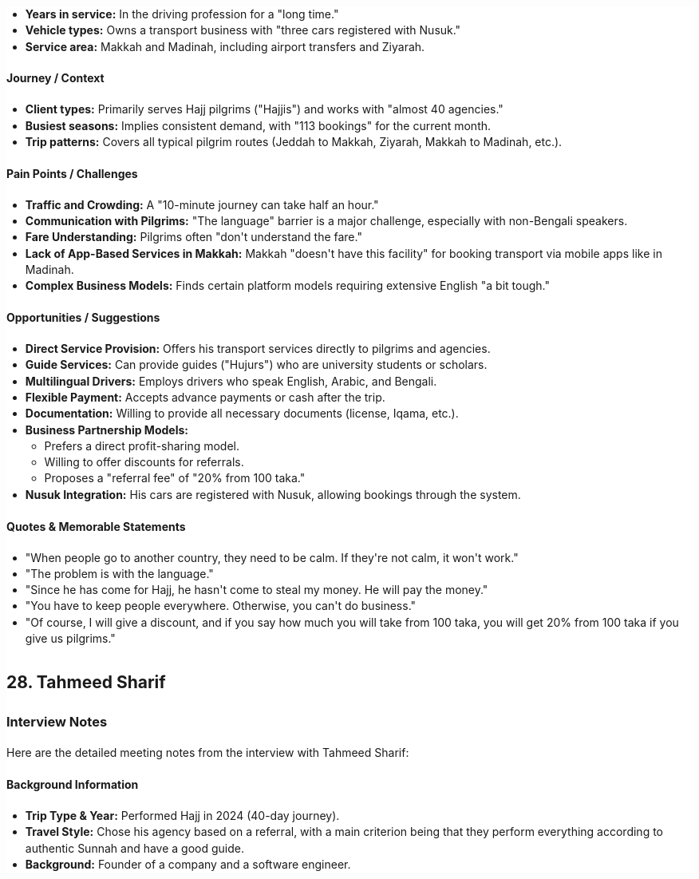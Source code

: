 * **Years in service:** In the driving profession for a "long time."  
* **Vehicle types:** Owns a transport business with "three cars registered with Nusuk."  
* **Service area:** Makkah and Madinah, including airport transfers and Ziyarah.

#### **Journey / Context**

* **Client types:** Primarily serves Hajj pilgrims ("Hajjis") and works with "almost 40 agencies."  
* **Busiest seasons:** Implies consistent demand, with "113 bookings" for the current month.  
* **Trip patterns:** Covers all typical pilgrim routes (Jeddah to Makkah, Ziyarah, Makkah to Madinah, etc.).

#### **Pain Points / Challenges**

* **Traffic and Crowding:** A "10-minute journey can take half an hour."  
* **Communication with Pilgrims:** "The language" barrier is a major challenge, especially with non-Bengali speakers.  
* **Fare Understanding:** Pilgrims often "don't understand the fare."  
* **Lack of App-Based Services in Makkah:** Makkah "doesn't have this facility" for booking transport via mobile apps like in Madinah.  
* **Complex Business Models:** Finds certain platform models requiring extensive English "a bit tough."

#### **Opportunities / Suggestions**

* **Direct Service Provision:** Offers his transport services directly to pilgrims and agencies.  
* **Guide Services:** Can provide guides ("Hujurs") who are university students or scholars.  
* **Multilingual Drivers:** Employs drivers who speak English, Arabic, and Bengali.  
* **Flexible Payment:** Accepts advance payments or cash after the trip.  
* **Documentation:** Willing to provide all necessary documents (license, Iqama, etc.).  
* **Business Partnership Models:**  
  * Prefers a direct profit-sharing model.  
  * Willing to offer discounts for referrals.  
  * Proposes a "referral fee" of "20% from 100 taka."  
* **Nusuk Integration:** His cars are registered with Nusuk, allowing bookings through the system.

#### **Quotes & Memorable Statements**

* "When people go to another country, they need to be calm. If they're not calm, it won't work."  
* "The problem is with the language."  
* "Since he has come for Hajj, he hasn't come to steal my money. He will pay the money."  
* "You have to keep people everywhere. Otherwise, you can't do business."  
* "Of course, I will give a discount, and if you say how much you will take from 100 taka, you will get 20% from 100 taka if you give us pilgrims."

## **28\. Tahmeed Sharif**

### **Interview Notes**

Here are the detailed meeting notes from the interview with Tahmeed Sharif:

#### **Background Information**

* **Trip Type & Year:** Performed Hajj in 2024 (40-day journey).  
* **Travel Style:** Chose his agency based on a referral, with a main criterion being that they perform everything according to authentic Sunnah and have a good guide.  
* **Background:** Founder of a company and a software engineer.

